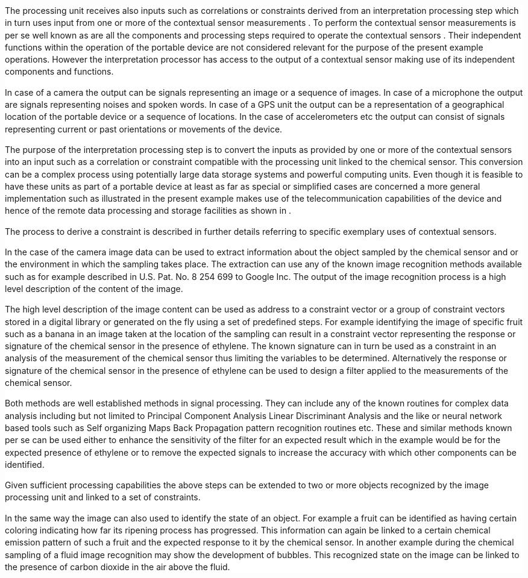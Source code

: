 The processing unit receives also inputs such as correlations or constraints derived from an interpretation processing step which in turn uses input from one or more of the contextual sensor measurements . To perform the contextual sensor measurements is per se well known as are all the components and processing steps required to operate the contextual sensors . Their independent functions within the operation of the portable device are not considered relevant for the purpose of the present example operations. However the interpretation processor has access to the output of a contextual sensor making use of its independent components and functions.

In case of a camera the output can be signals representing an image or a sequence of images. In case of a microphone the output are signals representing noises and spoken words. In case of a GPS unit the output can be a representation of a geographical location of the portable device or a sequence of locations. In the case of accelerometers etc the output can consist of signals representing current or past orientations or movements of the device.

The purpose of the interpretation processing step is to convert the inputs as provided by one or more of the contextual sensors into an input such as a correlation or constraint compatible with the processing unit linked to the chemical sensor. This conversion can be a complex process using potentially large data storage systems and powerful computing units. Even though it is feasible to have these units as part of a portable device at least as far as special or simplified cases are concerned a more general implementation such as illustrated in the present example makes use of the telecommunication capabilities of the device and hence of the remote data processing and storage facilities as shown in .

The process to derive a constraint is described in further details referring to specific exemplary uses of contextual sensors.

In the case of the camera image data can be used to extract information about the object sampled by the chemical sensor and or the environment in which the sampling takes place. The extraction can use any of the known image recognition methods available such as for example described in U.S. Pat. No. 8 254 699 to Google Inc. The output of the image recognition process is a high level description of the content of the image.

The high level description of the image content can be used as address to a constraint vector or a group of constraint vectors stored in a digital library or generated on the fly using a set of predefined steps. For example identifying the image of specific fruit such as a banana in an image taken at the location of the sampling can result in a constraint vector representing the response or signature of the chemical sensor in the presence of ethylene. The known signature can in turn be used as a constraint in an analysis of the measurement of the chemical sensor thus limiting the variables to be determined. Alternatively the response or signature of the chemical sensor in the presence of ethylene can be used to design a filter applied to the measurements of the chemical sensor.

Both methods are well established methods in signal processing. They can include any of the known routines for complex data analysis including but not limited to Principal Component Analysis Linear Discriminant Analysis and the like or neural network based tools such as Self organizing Maps Back Propagation pattern recognition routines etc. These and similar methods known per se can be used either to enhance the sensitivity of the filter for an expected result which in the example would be for the expected presence of ethylene or to remove the expected signals to increase the accuracy with which other components can be identified.

Given sufficient processing capabilities the above steps can be extended to two or more objects recognized by the image processing unit and linked to a set of constraints.

In the same way the image can also used to identify the state of an object. For example a fruit can be identified as having certain coloring indicating how far its ripening process has progressed. This information can again be linked to a certain chemical emission pattern of such a fruit and the expected response to it by the chemical sensor. In another example during the chemical sampling of a fluid image recognition may show the development of bubbles. This recognized state on the image can be linked to the presence of carbon dioxide in the air above the fluid.
